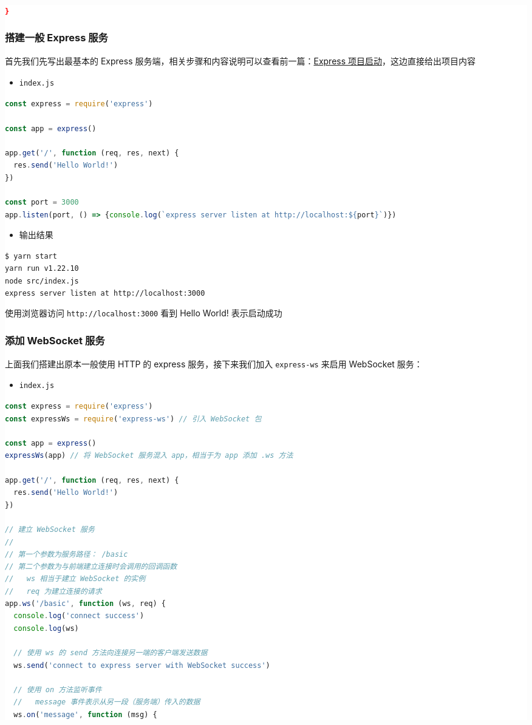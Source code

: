 ```json
}
```

### 搭建一般 Express 服务

首先我们先写出最基本的 Express 服务端，相关步骤和内容说明可以查看前一篇：<a href="https://blog.csdn.net/weixin_44691608/article/details/109371958">Express 项目启动</a>，这边直接给出项目内容

- `index.js`

```js
const express = require('express')

const app = express()

app.get('/', function (req, res, next) {
  res.send('Hello World!')
})

const port = 3000
app.listen(port, () => {console.log(`express server listen at http://localhost:${port}`)})
```

- 输出结果

```
$ yarn start
yarn run v1.22.10
node src/index.js
express server listen at http://localhost:3000
```

使用浏览器访问 `http://localhost:3000` 看到 Hello World! 表示启动成功

### 添加 WebSocket 服务

上面我们搭建出原本一般使用 HTTP 的 express 服务，接下来我们加入 `express-ws` 来启用 WebSocket 服务：

- `index.js`

```js
const express = require('express')
const expressWs = require('express-ws') // 引入 WebSocket 包

const app = express()
expressWs(app) // 将 WebSocket 服务混入 app，相当于为 app 添加 .ws 方法

app.get('/', function (req, res, next) {
  res.send('Hello World!')
})

// 建立 WebSocket 服务
// 
// 第一个参数为服务路径： /basic
// 第二个参数为与前端建立连接时会调用的回调函数
//   ws 相当于建立 WebSocket 的实例
//   req 为建立连接的请求
app.ws('/basic', function (ws, req) {
  console.log('connect success')
  console.log(ws)
  
  // 使用 ws 的 send 方法向连接另一端的客户端发送数据
  ws.send('connect to express server with WebSocket success')

  // 使用 on 方法监听事件
  //   message 事件表示从另一段（服务端）传入的数据
  ws.on('message', function (msg) {
```